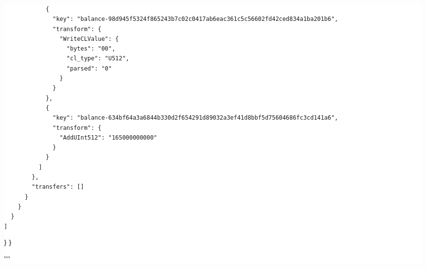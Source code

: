                 {
                  "key": "balance-98d945f5324f865243b7c02c0417ab6eac361c5c56602fd42ced834a1ba201b6",
                  "transform": {
                    "WriteCLValue": {
                      "bytes": "00",
                      "cl_type": "U512",
                      "parsed": "0"
                    }
                  }
                },
                {
                  "key": "balance-634bf64a3a6844b330d2f654291d89032a3ef41d8bbf5d75604686fc3cd141a6",
                  "transform": {
                    "AddUInt512": "165000000000"
                  }
                }
              ]
            },
            "transfers": []
          }
        }
      }
    ]
  }
}

'''